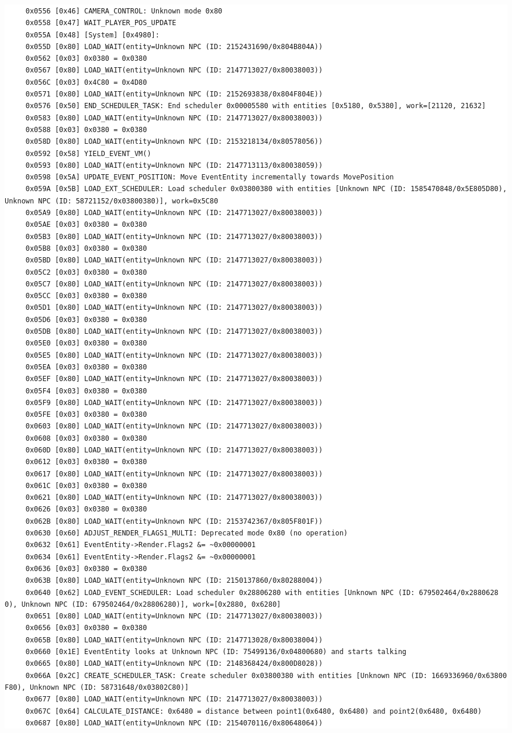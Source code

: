 ```
     0x0556 [0x46] CAMERA_CONTROL: Unknown mode 0x80
     0x0558 [0x47] WAIT_PLAYER_POS_UPDATE
     0x055A [0x48] [System] [0x4980]:
     0x055D [0x80] LOAD_WAIT(entity=Unknown NPC (ID: 2152431690/0x804B804A))
     0x0562 [0x03] 0x0380 = 0x0380
     0x0567 [0x80] LOAD_WAIT(entity=Unknown NPC (ID: 2147713027/0x80038003))
     0x056C [0x03] 0x4C80 = 0x4D80
     0x0571 [0x80] LOAD_WAIT(entity=Unknown NPC (ID: 2152693838/0x804F804E))
     0x0576 [0x50] END_SCHEDULER_TASK: End scheduler 0x00005580 with entities [0x5180, 0x5380], work=[21120, 21632]
     0x0583 [0x80] LOAD_WAIT(entity=Unknown NPC (ID: 2147713027/0x80038003))
     0x0588 [0x03] 0x0380 = 0x0380
     0x058D [0x80] LOAD_WAIT(entity=Unknown NPC (ID: 2153218134/0x80578056))
     0x0592 [0x58] YIELD_EVENT_VM()
     0x0593 [0x80] LOAD_WAIT(entity=Unknown NPC (ID: 2147713113/0x80038059))
     0x0598 [0x5A] UPDATE_EVENT_POSITION: Move EventEntity incrementally towards MovePosition
     0x059A [0x5B] LOAD_EXT_SCHEDULER: Load scheduler 0x03800380 with entities [Unknown NPC (ID: 1585470848/0x5E805D80), Unknown NPC (ID: 58721152/0x03800380)], work=0x5C80
     0x05A9 [0x80] LOAD_WAIT(entity=Unknown NPC (ID: 2147713027/0x80038003))
     0x05AE [0x03] 0x0380 = 0x0380
     0x05B3 [0x80] LOAD_WAIT(entity=Unknown NPC (ID: 2147713027/0x80038003))
     0x05B8 [0x03] 0x0380 = 0x0380
     0x05BD [0x80] LOAD_WAIT(entity=Unknown NPC (ID: 2147713027/0x80038003))
     0x05C2 [0x03] 0x0380 = 0x0380
     0x05C7 [0x80] LOAD_WAIT(entity=Unknown NPC (ID: 2147713027/0x80038003))
     0x05CC [0x03] 0x0380 = 0x0380
     0x05D1 [0x80] LOAD_WAIT(entity=Unknown NPC (ID: 2147713027/0x80038003))
     0x05D6 [0x03] 0x0380 = 0x0380
     0x05DB [0x80] LOAD_WAIT(entity=Unknown NPC (ID: 2147713027/0x80038003))
     0x05E0 [0x03] 0x0380 = 0x0380
     0x05E5 [0x80] LOAD_WAIT(entity=Unknown NPC (ID: 2147713027/0x80038003))
     0x05EA [0x03] 0x0380 = 0x0380
     0x05EF [0x80] LOAD_WAIT(entity=Unknown NPC (ID: 2147713027/0x80038003))
     0x05F4 [0x03] 0x0380 = 0x0380
     0x05F9 [0x80] LOAD_WAIT(entity=Unknown NPC (ID: 2147713027/0x80038003))
     0x05FE [0x03] 0x0380 = 0x0380
     0x0603 [0x80] LOAD_WAIT(entity=Unknown NPC (ID: 2147713027/0x80038003))
     0x0608 [0x03] 0x0380 = 0x0380
     0x060D [0x80] LOAD_WAIT(entity=Unknown NPC (ID: 2147713027/0x80038003))
     0x0612 [0x03] 0x0380 = 0x0380
     0x0617 [0x80] LOAD_WAIT(entity=Unknown NPC (ID: 2147713027/0x80038003))
     0x061C [0x03] 0x0380 = 0x0380
     0x0621 [0x80] LOAD_WAIT(entity=Unknown NPC (ID: 2147713027/0x80038003))
     0x0626 [0x03] 0x0380 = 0x0380
     0x062B [0x80] LOAD_WAIT(entity=Unknown NPC (ID: 2153742367/0x805F801F))
     0x0630 [0x60] ADJUST_RENDER_FLAGS1_MULTI: Deprecated mode 0x80 (no operation)
     0x0632 [0x61] EventEntity->Render.Flags2 &= ~0x00000001
     0x0634 [0x61] EventEntity->Render.Flags2 &= ~0x00000001
     0x0636 [0x03] 0x0380 = 0x0380
     0x063B [0x80] LOAD_WAIT(entity=Unknown NPC (ID: 2150137860/0x80288004))
     0x0640 [0x62] LOAD_EVENT_SCHEDULER: Load scheduler 0x28806280 with entities [Unknown NPC (ID: 679502464/0x28806280), Unknown NPC (ID: 679502464/0x28806280)], work=[0x2880, 0x6280]
     0x0651 [0x80] LOAD_WAIT(entity=Unknown NPC (ID: 2147713027/0x80038003))
     0x0656 [0x03] 0x0380 = 0x0380
     0x065B [0x80] LOAD_WAIT(entity=Unknown NPC (ID: 2147713028/0x80038004))
     0x0660 [0x1E] EventEntity looks at Unknown NPC (ID: 75499136/0x04800680) and starts talking
     0x0665 [0x80] LOAD_WAIT(entity=Unknown NPC (ID: 2148368424/0x800D8028))
     0x066A [0x2C] CREATE_SCHEDULER_TASK: Create scheduler 0x03800380 with entities [Unknown NPC (ID: 1669336960/0x63800F80), Unknown NPC (ID: 58731648/0x03802C80)]
     0x0677 [0x80] LOAD_WAIT(entity=Unknown NPC (ID: 2147713027/0x80038003))
     0x067C [0x64] CALCULATE_DISTANCE: 0x6480 = distance between point1(0x6480, 0x6480) and point2(0x6480, 0x6480)
     0x0687 [0x80] LOAD_WAIT(entity=Unknown NPC (ID: 2154070116/0x80648064))
```
